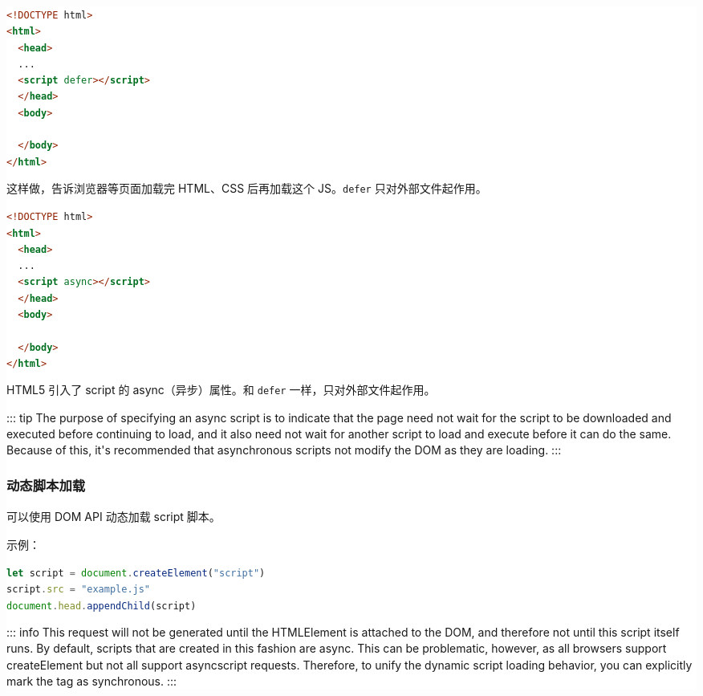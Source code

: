 ```html
<!DOCTYPE html>
<html>
  <head>
  ...
  <script defer></script>
  </head>
  <body>

  </body>
</html>
```

这样做，告诉浏览器等页面加载完 HTML、CSS 后再加载这个 JS。`defer` 只对外部文件起作用。

```html
<!DOCTYPE html>
<html>
  <head>
  ...
  <script async></script>
  </head>
  <body>

  </body>
</html>
```

HTML5 引入了 script 的 async（异步）属性。和 `defer` 一样，只对外部文件起作用。

::: tip
The purpose of specifying an async script is to indicate that the page need not wait for the script to be downloaded and executed
before continuing to load, and it also need not wait for another script to load and execute before it can do the same. Because of this, it\'s recommended that asynchronous scripts not modify the DOM as they are loading.
:::

### 动态脚本加载

可以使用 DOM API 动态加载 script 脚本。

示例：

```js
let script = document.createElement("script")
script.src = "example.js"
document.head.appendChild(script)
```

::: info
This request will not be generated until the HTMLElement is attached to the DOM, and therefore not until this script itself runs. By
default, scripts that are created in this fashion are async. This can be
problematic, however, as all browsers support createElement but not all
support asyncscript requests. Therefore, to unify the dynamic script
loading behavior, you can explicitly mark the tag as synchronous. :::
